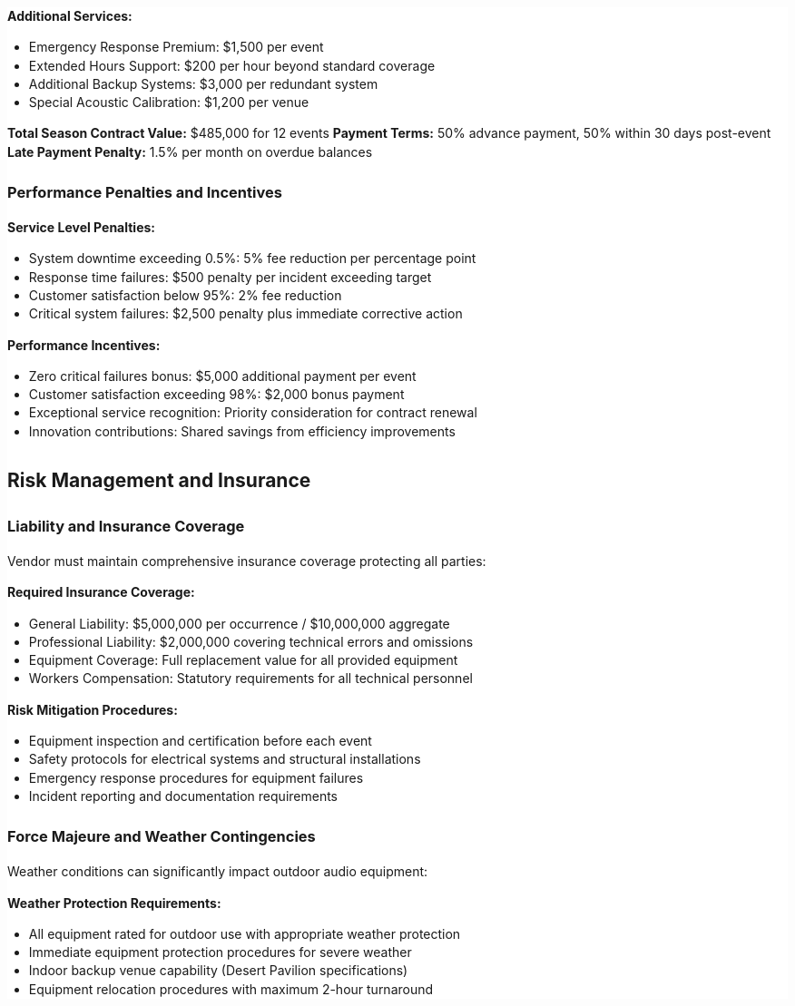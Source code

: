 **Additional Services:**

- Emergency Response Premium: $1,500 per event
- Extended Hours Support: $200 per hour beyond standard coverage
- Additional Backup Systems: $3,000 per redundant system
- Special Acoustic Calibration: $1,200 per venue

**Total Season Contract Value:** $485,000 for 12 events
**Payment Terms:** 50% advance payment, 50% within 30 days post-event
**Late Payment Penalty:** 1.5% per month on overdue balances

### Performance Penalties and Incentives

**Service Level Penalties:**

- System downtime exceeding 0.5%: 5% fee reduction per percentage point
- Response time failures: $500 penalty per incident exceeding target
- Customer satisfaction below 95%: 2% fee reduction
- Critical system failures: $2,500 penalty plus immediate corrective action

**Performance Incentives:**

- Zero critical failures bonus: $5,000 additional payment per event
- Customer satisfaction exceeding 98%: $2,000 bonus payment
- Exceptional service recognition: Priority consideration for contract renewal
- Innovation contributions: Shared savings from efficiency improvements

## Risk Management and Insurance

### Liability and Insurance Coverage

Vendor must maintain comprehensive insurance coverage protecting all parties:

**Required Insurance Coverage:**

- General Liability: $5,000,000 per occurrence / $10,000,000 aggregate
- Professional Liability: $2,000,000 covering technical errors and omissions
- Equipment Coverage: Full replacement value for all provided equipment
- Workers Compensation: Statutory requirements for all technical personnel

**Risk Mitigation Procedures:**

- Equipment inspection and certification before each event
- Safety protocols for electrical systems and structural installations  
- Emergency response procedures for equipment failures
- Incident reporting and documentation requirements

### Force Majeure and Weather Contingencies

Weather conditions can significantly impact outdoor audio equipment:

**Weather Protection Requirements:**

- All equipment rated for outdoor use with appropriate weather protection
- Immediate equipment protection procedures for severe weather
- Indoor backup venue capability (Desert Pavilion specifications)
- Equipment relocation procedures with maximum 2-hour turnaround
